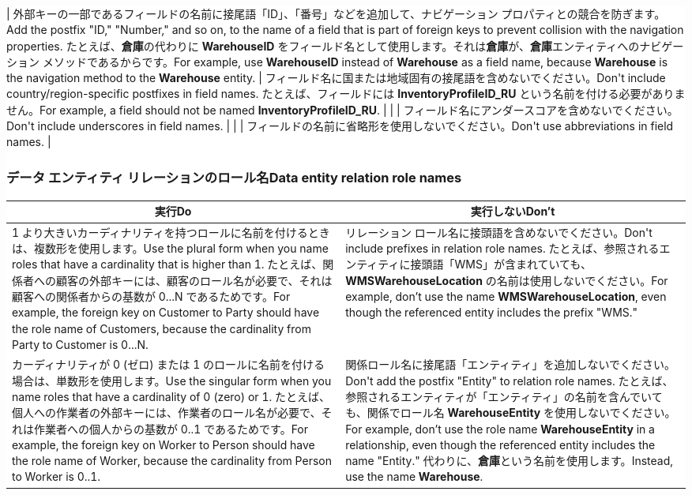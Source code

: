 | <span data-ttu-id="31dad-145">外部キーの一部であるフィールドの名前に接尾語「ID」、「番号」などを追加して、ナビゲーション プロパティとの競合を防ぎます。</span><span class="sxs-lookup"><span data-stu-id="31dad-145">Add the postfix "ID," "Number," and so on, to the name of a field that is part of foreign keys to prevent collision with the navigation properties.</span></span> <span data-ttu-id="31dad-146">たとえば、**倉庫**の代わりに **WarehouseID** をフィールド名として使用します。それは**倉庫**が、**倉庫**エンティティへのナビゲーション メソッドであるからです。</span><span class="sxs-lookup"><span data-stu-id="31dad-146">For example, use **WarehouseID** instead of **Warehouse** as a field name, because **Warehouse** is the navigation method to the **Warehouse** entity.</span></span> | <span data-ttu-id="31dad-147">フィールド名に国または地域固有の接尾語を含めないでください。</span><span class="sxs-lookup"><span data-stu-id="31dad-147">Don't include country/region-specific postfixes in field names.</span></span> <span data-ttu-id="31dad-148">たとえば、フィールドには **InventoryProfileID\_RU** という名前を付ける必要がありません。</span><span class="sxs-lookup"><span data-stu-id="31dad-148">For example, a field should not be named **InventoryProfileID\_RU**.</span></span> |
|                                                                                                                                                                                                                                                                                                            | <span data-ttu-id="31dad-149">フィールド名にアンダースコアを含めないでください。</span><span class="sxs-lookup"><span data-stu-id="31dad-149">Don't include underscores in field names.</span></span>                                                                                            |
|                                                                                                                                                                                                                                                                                                            | <span data-ttu-id="31dad-150">フィールドの名前に省略形を使用しないでください。</span><span class="sxs-lookup"><span data-stu-id="31dad-150">Don't use abbreviations in field names.</span></span>                                                                                              |

### <a name="data-entity-relation-role-names"></a><span data-ttu-id="31dad-151">データ エンティティ リレーションのロール名</span><span class="sxs-lookup"><span data-stu-id="31dad-151">Data entity relation role names</span></span>

| <span data-ttu-id="31dad-152">実行</span><span class="sxs-lookup"><span data-stu-id="31dad-152">Do</span></span>                                                                                                                                                                                                                                        | <span data-ttu-id="31dad-153">実行しない</span><span class="sxs-lookup"><span data-stu-id="31dad-153">Don’t</span></span>                                                                                                                                                                                                                                 |
|-------------------------------------------------------------------------------------------------------------------------------------------------------------------------------------------------------------------------------------------|---------------------------------------------------------------------------------------------------------------------------------------------------------------------------------------------------------------------------------------|
| <span data-ttu-id="31dad-154">1 より大きいカーディナリティを持つロールに名前を付けるときは、複数形を使用します。</span><span class="sxs-lookup"><span data-stu-id="31dad-154">Use the plural form when you name roles that have a cardinality that is higher than 1.</span></span> <span data-ttu-id="31dad-155">たとえば、関係者への顧客の外部キーには、顧客のロール名が必要で、それは顧客への関係者からの基数が 0...N であるためです。</span><span class="sxs-lookup"><span data-stu-id="31dad-155">For example, the foreign key on Customer to Party should have the role name of Customers, because the cardinality from Party to Customer is 0...N.</span></span> | <span data-ttu-id="31dad-156">リレーション ロール名に接頭語を含めないでください。</span><span class="sxs-lookup"><span data-stu-id="31dad-156">Don't include prefixes in relation role names.</span></span> <span data-ttu-id="31dad-157">たとえば、参照されるエンティティに接頭語「WMS」が含まれていても、**WMSWarehouseLocation** の名前は使用しないでください。</span><span class="sxs-lookup"><span data-stu-id="31dad-157">For example, don’t use the name **WMSWarehouseLocation**, even though the referenced entity includes the prefix "WMS."</span></span>                                                                 |
| <span data-ttu-id="31dad-158">カーディナリティが 0 (ゼロ) または 1 のロールに名前を付ける場合は、単数形を使用します。</span><span class="sxs-lookup"><span data-stu-id="31dad-158">Use the singular form when you name roles that have a cardinality of 0 (zero) or 1.</span></span> <span data-ttu-id="31dad-159">たとえば、個人への作業者の外部キーには、作業者のロール名が必要で、それは作業者への個人からの基数が 0..1 であるためです。</span><span class="sxs-lookup"><span data-stu-id="31dad-159">For example, the foreign key on Worker to Person should have the role name of Worker, because the cardinality from Person to Worker is 0..1.</span></span>          | <span data-ttu-id="31dad-160">関係ロール名に接尾語「エンティティ」を追加しないでください。</span><span class="sxs-lookup"><span data-stu-id="31dad-160">Don't add the postfix "Entity" to relation role names.</span></span> <span data-ttu-id="31dad-161">たとえば、参照されるエンティティが「エンティティ」の名前を含んでいても、関係でロール名 **WarehouseEntity** を使用しないでください。</span><span class="sxs-lookup"><span data-stu-id="31dad-161">For example, don’t use the role name **WarehouseEntity** in a relationship, even though the referenced entity includes the name "Entity."</span></span> <span data-ttu-id="31dad-162">代わりに、**倉庫**という名前を使用します。</span><span class="sxs-lookup"><span data-stu-id="31dad-162">Instead, use the name **Warehouse**.</span></span> |